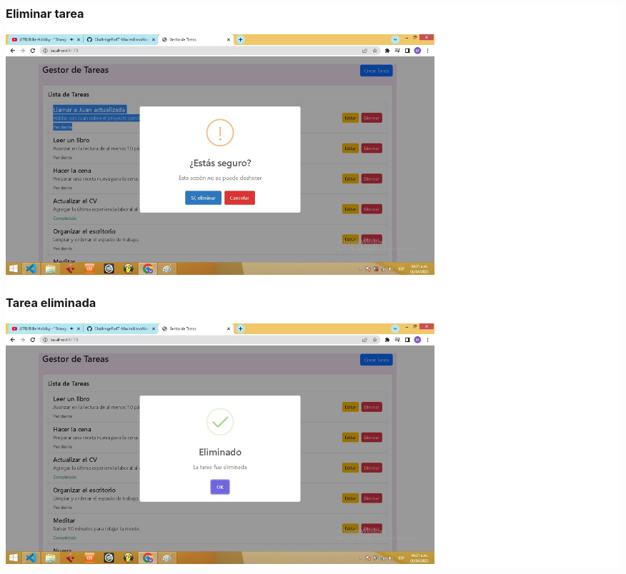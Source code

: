 ### Eliminar tarea
<a href="./screenshots/eliminar-tarea.jpg" target="_blank">
  <img src="./screenshots/eliminar-tarea.jpg" alt="Eliminar tarea" width="600" />
</a>

### Tarea eliminada
<a href="./screenshots/tarea-eliminada.jpg" target="_blank">
  <img src="./screenshots/tarea-eliminada.jpg" alt="Tarea eliminada" width="600" />
</a>
